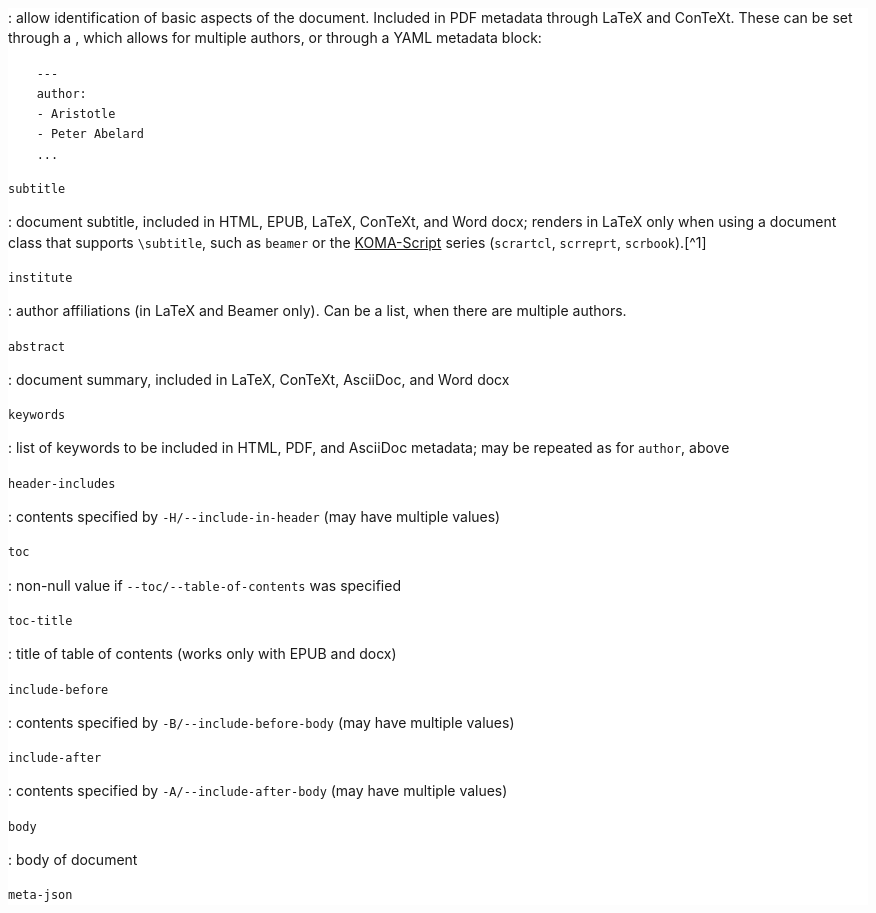 :   allow identification of basic aspects of the document. Included in
    PDF metadata through LaTeX and ConTeXt. These can be set through a ,
    which allows for multiple authors, or through a YAML metadata block:

        ---
        author:
        - Aristotle
        - Peter Abelard
        ...

`subtitle`

:   document subtitle, included in HTML, EPUB, LaTeX, ConTeXt, and Word
    docx; renders in LaTeX only when using a document class that
    supports `\subtitle`, such as `beamer` or the
    [KOMA-Script](https://ctan.org/pkg/koma-script) series (`scrartcl`,
    `scrreprt`, `scrbook`).[^1]

`institute`

:   author affiliations (in LaTeX and Beamer only). Can be a list, when
    there are multiple authors.

`abstract`

:   document summary, included in LaTeX, ConTeXt, AsciiDoc, and Word
    docx

`keywords`

:   list of keywords to be included in HTML, PDF, and AsciiDoc metadata;
    may be repeated as for `author`, above

`header-includes`

:   contents specified by `-H/--include-in-header` (may have
    multiple values)

`toc`

:   non-null value if `--toc/--table-of-contents` was specified

`toc-title`

:   title of table of contents (works only with EPUB and docx)

`include-before`

:   contents specified by `-B/--include-before-body` (may have
    multiple values)

`include-after`

:   contents specified by `-A/--include-after-body` (may have
    multiple values)

`body`

:   body of document

`meta-json`
